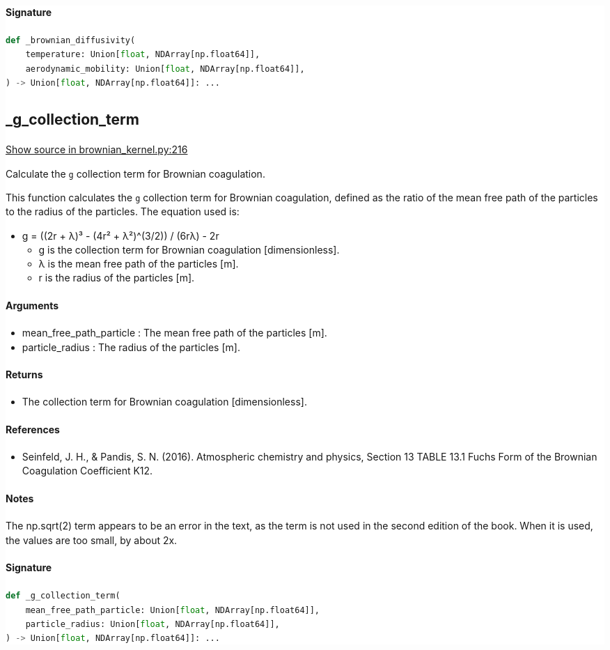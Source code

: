 #### Signature

```python
def _brownian_diffusivity(
    temperature: Union[float, NDArray[np.float64]],
    aerodynamic_mobility: Union[float, NDArray[np.float64]],
) -> Union[float, NDArray[np.float64]]: ...
```



## _g_collection_term

[Show source in brownian_kernel.py:216](https://github.com/uncscode/particula/blob/main/particula/dynamics/coagulation/brownian_kernel.py#L216)

Calculate the `g` collection term for Brownian coagulation.

This function calculates the `g` collection term for Brownian
coagulation, defined as the ratio of the mean free path of the particles
to the radius of the particles. The equation used is:

- g = ((2r + λ)³ - (4r² + λ²)^(3/2)) / (6rλ) - 2r
    - g is the collection term for Brownian coagulation [dimensionless].
    - λ is the mean free path of the particles [m].
    - r is the radius of the particles [m].

#### Arguments

- mean_free_path_particle : The mean free path of the particles [m].
- particle_radius : The radius of the particles [m].

#### Returns

- The collection term for Brownian coagulation [dimensionless].

#### References

- Seinfeld, J. H., & Pandis, S. N. (2016). Atmospheric chemistry and
  physics, Section 13 TABLE 13.1 Fuchs Form of the Brownian Coagulation
  Coefficient K12.

#### Notes

The np.sqrt(2) term appears to be an error in the text, as the term is
not used in the second edition of the book. When it is used, the values
are too small, by about 2x.

#### Signature

```python
def _g_collection_term(
    mean_free_path_particle: Union[float, NDArray[np.float64]],
    particle_radius: Union[float, NDArray[np.float64]],
) -> Union[float, NDArray[np.float64]]: ...
```
